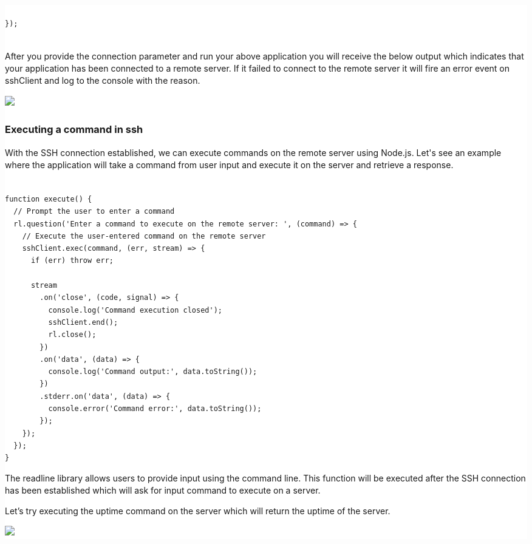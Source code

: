```

});


```

After you provide the connection parameter and run your above application you will receive the below output which indicates that your application has been connected to a remote server. If it failed to connect to the remote server it will fire an error event on sshClient and log to the console with the reason.

![](https://lh3.googleusercontent.com/Lb0f-XGBrWC4V8ioGjeOZjfmrhcf5oIOkxfVsQ9_5iCFSljojzFpSrKh515EtUp6wBkYOIC8V9-6i1sCC_ZM3IMqDW1MyHkOrh5ZnCZZB0IyFIFq9EWQDAp1vzxynUT7qgP04MZ-AoxJ-AJJ3pirXMo)

### Executing a command in ssh

With the SSH connection established, we can execute commands on the remote server using Node.js. Let's see an example where the application will take a command from user input and execute it on the server and retrieve a response.

```

function execute() {
  // Prompt the user to enter a command
  rl.question('Enter a command to execute on the remote server: ', (command) => {
    // Execute the user-entered command on the remote server
    sshClient.exec(command, (err, stream) => {
      if (err) throw err;

      stream
        .on('close', (code, signal) => {
          console.log('Command execution closed');
          sshClient.end();
          rl.close();
        })
        .on('data', (data) => {
          console.log('Command output:', data.toString());
        })
        .stderr.on('data', (data) => {
          console.error('Command error:', data.toString());
        });
    });
  });
}

```

The readline library allows users to provide input using the command line. This function will be executed after the SSH connection has been established which will ask for input command to execute on a server.

Let’s try executing the uptime command on the server which will return the uptime of the server.

![](https://lh5.googleusercontent.com/AVCO4YDrdrgC3WuexQApdWjA8n_v2HS58-0j6oAqQpAzQPcC8ISq06wel9c7X5d59rqDGPFhd8mjek_7mfJHt6JSqKmHChfsUIzikObVgYElKQgP9a8LXcVP3Kfe1Q6LJc1_DQvvBsGguVDMqy1Zp_o)
